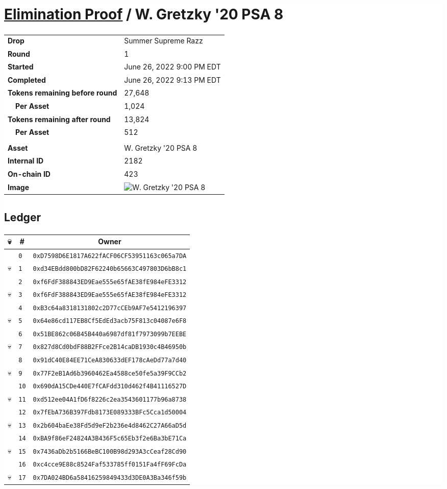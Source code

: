 # [Elimination Proof](./readme.md) / W. Gretzky &#039;20 PSA 8

|||
|---|---|
| **Drop** | Summer Supreme Razz |
| **Round** | 1 |
| **Started** | June 26, 2022 9:00 PM EDT |
| **Completed** | June 26, 2022 9:13 PM EDT |
| **Tokens remaining before round** | 27,648 |
| **&nbsp;&nbsp;&nbsp;&nbsp;Per Asset** | 1,024 |
| **Tokens remaining after round** | 13,824 |
| **&nbsp;&nbsp;&nbsp;&nbsp;Per Asset** | 512 |
| | |
| **Asset** | W. Gretzky &#039;20 PSA 8 |
| **Internal ID** | 2182 |
| **On-chain ID** | 423 |
| **Image** | <img src="https://tcdn.blokpax.com/9698b3e0-365b-4a0a-bee1-d04d2ee66c47/56b41f8ea2b0438e34ce352ea3cd67505b973473bc843e94187c220fe4008804.jpg" height="200" alt="W. Gretzky &#039;20 PSA 8" /> |

## Ledger

| 💀 | # | Owner |
| --- | --- | --- |
|  | `0` | `0xD7598D6E1817A622fACF06CF53951163c065a7DA` |
| 💀 | `1` | `0xd34EBdd800bD82F62240b65663C497803D6bB8c1` |
|  | `2` | `0xf6FdF388843ED9Eae555e65fAE38fE984eFE3312` |
| 💀 | `3` | `0xf6FdF388843ED9Eae555e65fAE38fE984eFE3312` |
|  | `4` | `0xB3c64a8318131802c2D77cCEb9AF7e5412196397` |
| 💀 | `5` | `0x64e86cd117EB8Cf5EdEd3acb75F813c04087e6F8` |
|  | `6` | `0x51BE862c06B45B440a6987df81f7973099b7EEBE` |
| 💀 | `7` | `0x827d8Cd0bdF88B2FFce2B14caDB1930c4B46950b` |
|  | `8` | `0x91dC40E84EE71CeA830633dEF178cAeDd77a7d40` |
| 💀 | `9` | `0x77F2eB1Ad6b3960462Ea4588ce50fe5a39F9CCb2` |
|  | `10` | `0x690dA15CDe440E7fCAFdd310d462f4B41116527D` |
| 💀 | `11` | `0xd512ee04A1fD6f8226c2ea3543601177b96a8738` |
|  | `12` | `0x7fEbA736B397Fdb8173E089333BFc5Cca1d50004` |
| 💀 | `13` | `0x2b604baEe38Fd5d9eF2b236e4d8462C27A66aD5d` |
|  | `14` | `0xBA9f86eF24824A3B436F5c65Eb3f2e6Ba3bE71Ca` |
| 💀 | `15` | `0x7436aDb2b5166BeBC100B98d293A3cCeaf28Cd90` |
|  | `16` | `0xc4cce9E88c8524Faf533785ff0151Fa4fF69FcDa` |
| 💀 | `17` | `0x7DA024BD6a58416259849433d3DE0A3Ba346f59b` |